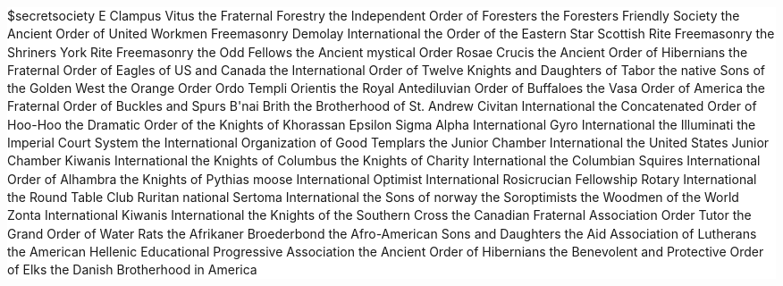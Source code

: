 $secretsociety
E Clampus Vitus
the Fraternal Forestry
the Independent Order of Foresters
the Foresters Friendly Society
the Ancient Order of United Workmen
Freemasonry
Demolay International
the Order of the Eastern Star
Scottish Rite Freemasonry
the Shriners
York Rite Freemasonry
the Odd Fellows
the Ancient mystical Order Rosae Crucis
the Ancient Order of Hibernians
the Fraternal Order of Eagles of US and Canada
the International Order of Twelve Knights and Daughters of Tabor
the native Sons of the Golden West
the Orange Order
Ordo Templi Orientis
the Royal Antediluvian Order of Buffaloes
the Vasa Order of America
the Fraternal Order of Buckles and Spurs
B'nai Brith
the Brotherhood of St. Andrew
Civitan International
the Concatenated Order of Hoo-Hoo
the Dramatic Order of the Knights of Khorassan
Epsilon Sigma Alpha International
Gyro International
the Illuminati
the Imperial Court System
the International Organization of Good Templars
the Junior Chamber International
the United States Junior Chamber
Kiwanis International
the Knights of Columbus
the Knights of Charity International
the Columbian Squires
International Order of Alhambra
the Knights of Pythias
moose International
Optimist International
Rosicrucian Fellowship
Rotary International
the Round Table Club
Ruritan national
Sertoma International
the Sons of norway
the Soroptimists
the Woodmen of the World
Zonta International
Kiwanis International
the Knights of the Southern Cross
the Canadian Fraternal Association
Order Tutor
the Grand Order of Water Rats
the Afrikaner Broederbond
the Afro-American Sons and Daughters
the Aid Association of Lutherans
the American Hellenic Educational Progressive Association
the Ancient Order of Hibernians
the Benevolent and Protective Order of Elks
the Danish Brotherhood in America